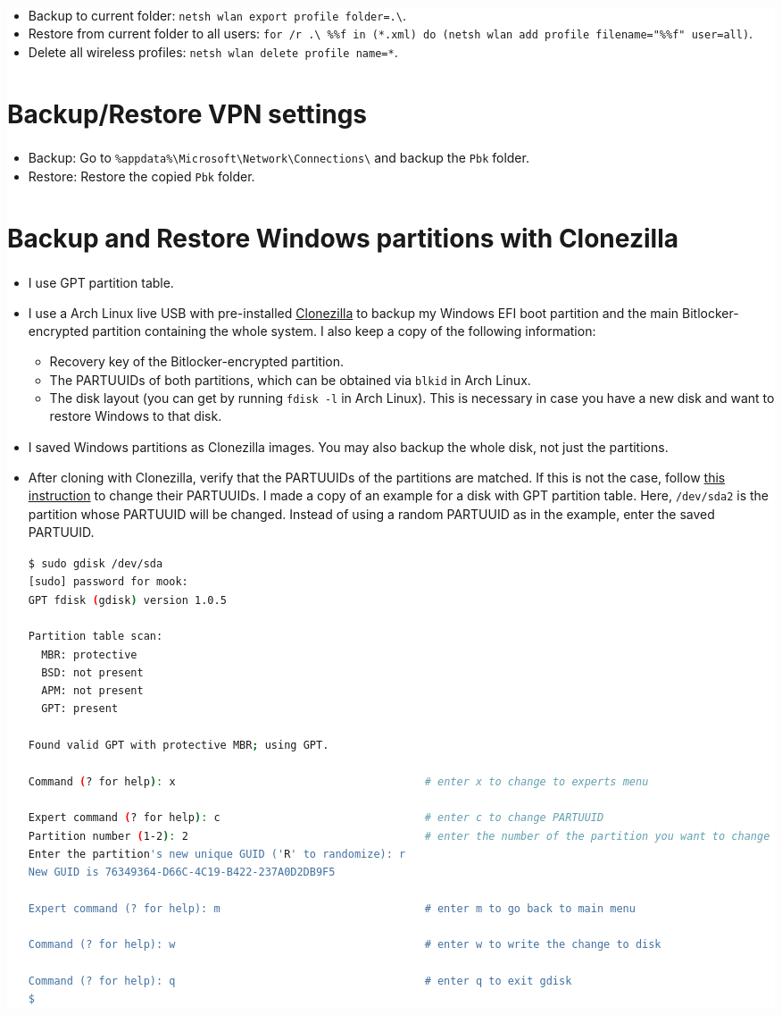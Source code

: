* Backup to current folder: `netsh wlan export profile folder=.\`.
* Restore from current folder to all users: `for /r .\ %%f in (*.xml) do (netsh wlan add profile filename="%%f" user=all)`.
* Delete all wireless profiles: `netsh wlan delete profile name=*`.

# Backup/Restore VPN settings

* Backup: Go to `%appdata%\Microsoft\Network\Connections\` and backup the `Pbk` folder.
* Restore: Restore the copied `Pbk` folder.

# Backup and Restore Windows partitions with Clonezilla

* I use GPT partition table.
* I use a Arch Linux live USB with pre-installed [Clonezilla](https://clonezilla.org/) to backup my Windows EFI boot partition and the main Bitlocker-encrypted partition containing the whole system. I also keep a copy of the following information:
  * Recovery key of the Bitlocker-encrypted partition.
  * The PARTUUIDs of both partitions, which can be obtained via `blkid` in Arch Linux.
  * The disk layout (you can get by running `fdisk -l` in Arch Linux). This is necessary in case you have a new disk and want to restore Windows to that disk.
* I saved Windows partitions as Clonezilla images. You may also backup the whole disk, not just the partitions.   
* After cloning with Clonezilla, verify that the PARTUUIDs of the partitions are matched. If this is not the case, follow [this instruction](https://askubuntu.com/a/1250232) to change their PARTUUIDs. I made a copy of an example for a disk with GPT partition table. Here, `/dev/sda2` is the partition whose PARTUUID will be changed. Instead of using a random PARTUUID as in the example, enter the saved PARTUUID.

  ```bash
  $ sudo gdisk /dev/sda
  [sudo] password for mook: 
  GPT fdisk (gdisk) version 1.0.5

  Partition table scan:
    MBR: protective
    BSD: not present
    APM: not present
    GPT: present

  Found valid GPT with protective MBR; using GPT.

  Command (? for help): x                                       # enter x to change to experts menu

  Expert command (? for help): c                                # enter c to change PARTUUID
  Partition number (1-2): 2                                     # enter the number of the partition you want to change
  Enter the partition's new unique GUID ('R' to randomize): r 
  New GUID is 76349364-D66C-4C19-B422-237A0D2DB9F5

  Expert command (? for help): m                                # enter m to go back to main menu

  Command (? for help): w                                       # enter w to write the change to disk

  Command (? for help): q                                       # enter q to exit gdisk
  $
  ```
